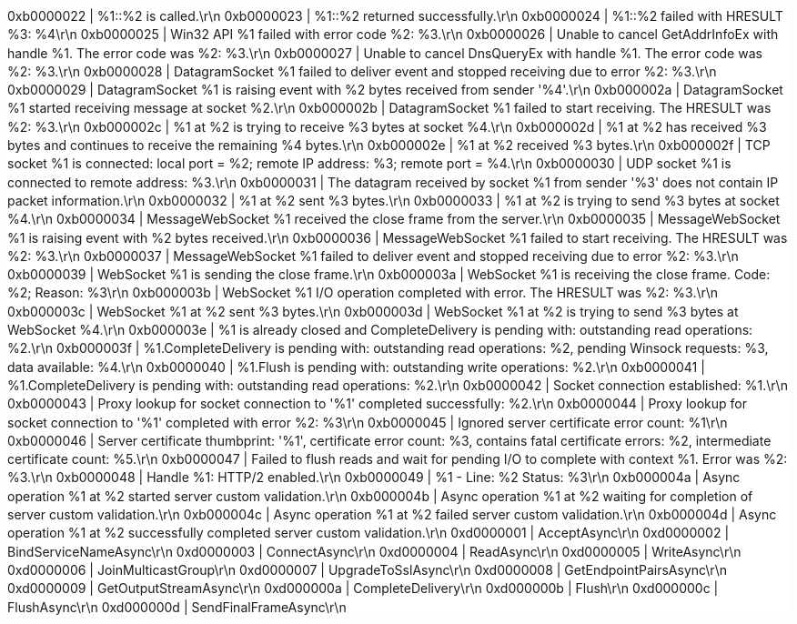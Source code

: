 0xb0000022 | %1::%2 is called.\r\n
0xb0000023 | %1::%2 returned successfully.\r\n
0xb0000024 | %1::%2 failed with HRESULT %3: %4\r\n
0xb0000025 | Win32 API %1 failed with error code %2: %3.\r\n
0xb0000026 | Unable to cancel GetAddrInfoEx with handle %1. The error code was %2: %3.\r\n
0xb0000027 | Unable to cancel DnsQueryEx with handle %1. The error code was %2: %3.\r\n
0xb0000028 | DatagramSocket %1 failed to deliver event and stopped receiving due to error %2: %3.\r\n
0xb0000029 | DatagramSocket %1 is raising event with %2 bytes received from sender '%4'.\r\n
0xb000002a | DatagramSocket %1 started receiving message at socket %2.\r\n
0xb000002b | DatagramSocket %1 failed to start receiving. The HRESULT was %2: %3.\r\n
0xb000002c | %1 at %2 is trying to receive %3 bytes at socket %4.\r\n
0xb000002d | %1 at %2 has received %3 bytes and continues to receive the remaining %4 bytes.\r\n
0xb000002e | %1 at %2 received %3 bytes.\r\n
0xb000002f | TCP socket %1 is connected: local port = %2; remote IP address: %3; remote port = %4.\r\n
0xb0000030 | UDP socket %1 is connected to remote address: %3.\r\n
0xb0000031 | The datagram received by socket %1 from sender '%3' does not contain IP packet information.\r\n
0xb0000032 | %1 at %2 sent %3 bytes.\r\n
0xb0000033 | %1 at %2 is trying to send %3 bytes at socket %4.\r\n
0xb0000034 | MessageWebSocket %1 received the close frame from the server.\r\n
0xb0000035 | MessageWebSocket %1 is raising event with %2 bytes received.\r\n
0xb0000036 | MessageWebSocket %1 failed to start receiving. The HRESULT was %2: %3.\r\n
0xb0000037 | MessageWebSocket %1 failed to deliver event and stopped receiving due to error %2: %3.\r\n
0xb0000039 | WebSocket %1 is sending the close frame.\r\n
0xb000003a | WebSocket %1 is receiving the close frame. Code: %2; Reason: %3\r\n
0xb000003b | WebSocket %1 I/O operation completed with error. The HRESULT was %2: %3.\r\n
0xb000003c | WebSocket %1 at %2 sent %3 bytes.\r\n
0xb000003d | WebSocket %1 at %2 is trying to send %3 bytes at WebSocket %4.\r\n
0xb000003e | %1 is already closed and CompleteDelivery is pending with: outstanding read operations: %2.\r\n
0xb000003f | %1.CompleteDelivery is pending with: outstanding read operations: %2, pending Winsock requests: %3, data available: %4.\r\n
0xb0000040 | %1.Flush is pending with: outstanding write operations: %2.\r\n
0xb0000041 | %1.CompleteDelivery is pending with: outstanding read operations: %2.\r\n
0xb0000042 | Socket connection established: %1.\r\n
0xb0000043 | Proxy lookup for socket connection to '%1' completed successfully: %2.\r\n
0xb0000044 | Proxy lookup for socket connection to '%1' completed with error %2: %3\r\n
0xb0000045 | Ignored server certificate error count: %1\r\n
0xb0000046 | Server certificate thumbprint: '%1', certificate error count: %3, contains fatal certificate errors: %2, intermediate certificate count: %5.\r\n
0xb0000047 | Failed to flush reads and wait for pending I/O to complete with context %1. Error was %2: %3.\r\n
0xb0000048 | Handle %1: HTTP/2 enabled.\r\n
0xb0000049 | %1 - Line: %2 Status: %3\r\n
0xb000004a | Async operation %1 at %2 started server custom validation.\r\n
0xb000004b | Async operation %1 at %2 waiting for completion of server custom validation.\r\n
0xb000004c | Async operation %1 at %2 failed server custom validation.\r\n
0xb000004d | Async operation %1 at %2 successfully completed server custom validation.\r\n
0xd0000001 | AcceptAsync\r\n
0xd0000002 | BindServiceNameAsync\r\n
0xd0000003 | ConnectAsync\r\n
0xd0000004 | ReadAsync\r\n
0xd0000005 | WriteAsync\r\n
0xd0000006 | JoinMulticastGroup\r\n
0xd0000007 | UpgradeToSslAsync\r\n
0xd0000008 | GetEndpointPairsAsync\r\n
0xd0000009 | GetOutputStreamAsync\r\n
0xd000000a | CompleteDelivery\r\n
0xd000000b | Flush\r\n
0xd000000c | FlushAsync\r\n
0xd000000d | SendFinalFrameAsync\r\n
